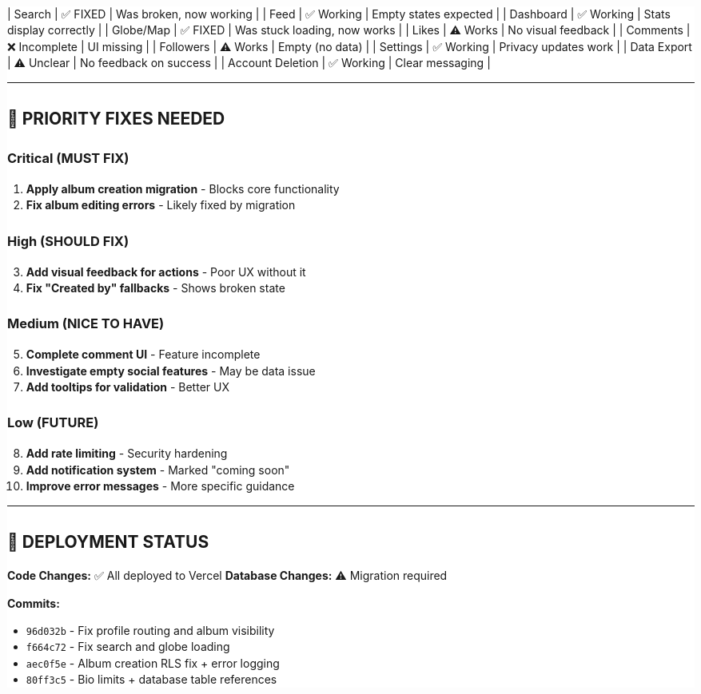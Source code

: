 | Search | ✅ FIXED | Was broken, now working |
| Feed | ✅ Working | Empty states expected |
| Dashboard | ✅ Working | Stats display correctly |
| Globe/Map | ✅ FIXED | Was stuck loading, now works |
| Likes | ⚠️ Works | No visual feedback |
| Comments | ❌ Incomplete | UI missing |
| Followers | ⚠️ Works | Empty (no data) |
| Settings | ✅ Working | Privacy updates work |
| Data Export | ⚠️ Unclear | No feedback on success |
| Account Deletion | ✅ Working | Clear messaging |

---

## 🎯 **PRIORITY FIXES NEEDED**

### Critical (MUST FIX)
1. **Apply album creation migration** - Blocks core functionality
2. **Fix album editing errors** - Likely fixed by migration

### High (SHOULD FIX)
3. **Add visual feedback for actions** - Poor UX without it
4. **Fix "Created by" fallbacks** - Shows broken state

### Medium (NICE TO HAVE)
5. **Complete comment UI** - Feature incomplete
6. **Investigate empty social features** - May be data issue
7. **Add tooltips for validation** - Better UX

### Low (FUTURE)
8. **Add rate limiting** - Security hardening
9. **Add notification system** - Marked "coming soon"
10. **Improve error messages** - More specific guidance

---

## 🚀 **DEPLOYMENT STATUS**

**Code Changes:** ✅ All deployed to Vercel
**Database Changes:** ⚠️ Migration required

**Commits:**
- `96d032b` - Fix profile routing and album visibility
- `f664c72` - Fix search and globe loading
- `aec0f5e` - Album creation RLS fix + error logging
- `80ff3c5` - Bio limits + database table references
